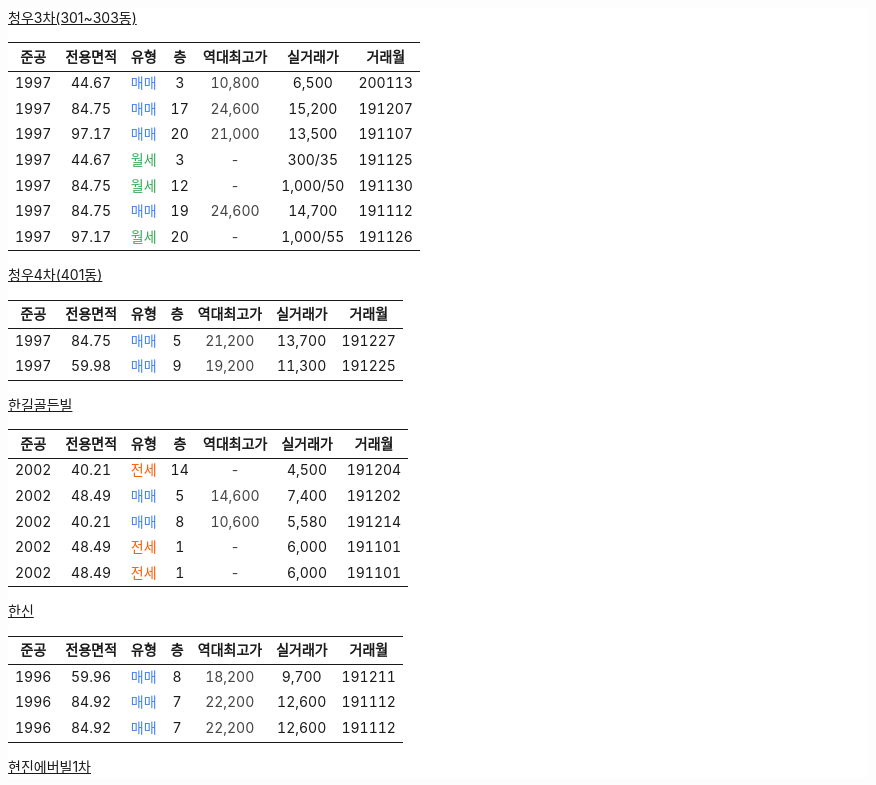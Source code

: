 [청우3차(301~303동)](https://search.naver.com/search.naver?query=%EA%B2%BD%EC%83%81%EB%B6%81%EB%8F%84+%EA%B2%BD%EC%A3%BC%EC%8B%9C+%ED%99%A9%EC%84%B1%EB%8F%99+%EC%B2%AD%EC%9A%B03%EC%B0%A8%28301%7E303%EB%8F%99%29)

|준공|전용면적|유형|층|역대최고가|실거래가|거래월|
|:---:|:---:|:---:|:---:|:---:|:---:|:---:|
|1997|44.67|<span style="color:#4285f3">매매</span>|3|<span style="color:#444444">10,800</span>|6,500|200113|
|1997|84.75|<span style="color:#4285f3">매매</span>|17|<span style="color:#444444">24,600</span>|15,200|191207|
|1997|97.17|<span style="color:#4285f3">매매</span>|20|<span style="color:#444444">21,000</span>|13,500|191107|
|1997|44.67|<span style="color:#34a853">월세</span>|3|<span style="color:#444444">-</span>|300/35|191125|
|1997|84.75|<span style="color:#34a853">월세</span>|12|<span style="color:#444444">-</span>|1,000/50|191130|
|1997|84.75|<span style="color:#4285f3">매매</span>|19|<span style="color:#444444">24,600</span>|14,700|191112|
|1997|97.17|<span style="color:#34a853">월세</span>|20|<span style="color:#444444">-</span>|1,000/55|191126|

[청우4차(401동)](https://search.naver.com/search.naver?query=%EA%B2%BD%EC%83%81%EB%B6%81%EB%8F%84+%EA%B2%BD%EC%A3%BC%EC%8B%9C+%ED%99%A9%EC%84%B1%EB%8F%99+%EC%B2%AD%EC%9A%B04%EC%B0%A8%28401%EB%8F%99%29)

|준공|전용면적|유형|층|역대최고가|실거래가|거래월|
|:---:|:---:|:---:|:---:|:---:|:---:|:---:|
|1997|84.75|<span style="color:#4285f3">매매</span>|5|<span style="color:#444444">21,200</span>|13,700|191227|
|1997|59.98|<span style="color:#4285f3">매매</span>|9|<span style="color:#444444">19,200</span>|11,300|191225|

[한길골든빌](https://search.naver.com/search.naver?query=%EA%B2%BD%EC%83%81%EB%B6%81%EB%8F%84+%EA%B2%BD%EC%A3%BC%EC%8B%9C+%ED%99%A9%EC%84%B1%EB%8F%99+%ED%95%9C%EA%B8%B8%EA%B3%A8%EB%93%A0%EB%B9%8C)

|준공|전용면적|유형|층|역대최고가|실거래가|거래월|
|:---:|:---:|:---:|:---:|:---:|:---:|:---:|
|2002|40.21|<span style="color:#ff5a00">전세</span>|14|<span style="color:#444444">-</span>|4,500|191204|
|2002|48.49|<span style="color:#4285f3">매매</span>|5|<span style="color:#444444">14,600</span>|7,400|191202|
|2002|40.21|<span style="color:#4285f3">매매</span>|8|<span style="color:#444444">10,600</span>|5,580|191214|
|2002|48.49|<span style="color:#ff5a00">전세</span>|1|<span style="color:#444444">-</span>|6,000|191101|
|2002|48.49|<span style="color:#ff5a00">전세</span>|1|<span style="color:#444444">-</span>|6,000|191101|

[한신](https://search.naver.com/search.naver?query=%EA%B2%BD%EC%83%81%EB%B6%81%EB%8F%84+%EA%B2%BD%EC%A3%BC%EC%8B%9C+%ED%99%A9%EC%84%B1%EB%8F%99+%ED%95%9C%EC%8B%A0)

|준공|전용면적|유형|층|역대최고가|실거래가|거래월|
|:---:|:---:|:---:|:---:|:---:|:---:|:---:|
|1996|59.96|<span style="color:#4285f3">매매</span>|8|<span style="color:#444444">18,200</span>|9,700|191211|
|1996|84.92|<span style="color:#4285f3">매매</span>|7|<span style="color:#444444">22,200</span>|12,600|191112|
|1996|84.92|<span style="color:#4285f3">매매</span>|7|<span style="color:#444444">22,200</span>|12,600|191112|

[현진에버빌1차](https://search.naver.com/search.naver?query=%EA%B2%BD%EC%83%81%EB%B6%81%EB%8F%84+%EA%B2%BD%EC%A3%BC%EC%8B%9C+%ED%99%A9%EC%84%B1%EB%8F%99+%ED%98%84%EC%A7%84%EC%97%90%EB%B2%84%EB%B9%8C1%EC%B0%A8)

